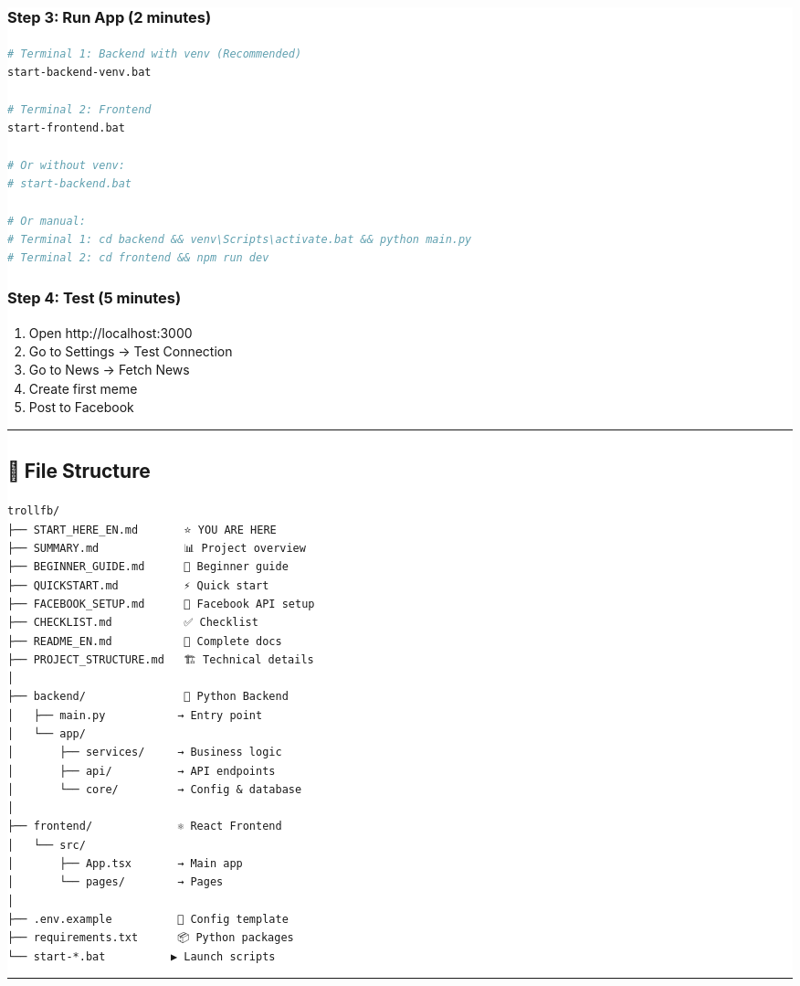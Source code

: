 ### Step 3: Run App (2 minutes)
```bash
# Terminal 1: Backend with venv (Recommended)
start-backend-venv.bat

# Terminal 2: Frontend
start-frontend.bat

# Or without venv:
# start-backend.bat

# Or manual:
# Terminal 1: cd backend && venv\Scripts\activate.bat && python main.py
# Terminal 2: cd frontend && npm run dev
```

### Step 4: Test (5 minutes)
1. Open http://localhost:3000
2. Go to Settings → Test Connection
3. Go to News → Fetch News
4. Create first meme
5. Post to Facebook

---

## 📁 File Structure

```
trollfb/
├── START_HERE_EN.md       ⭐ YOU ARE HERE
├── SUMMARY.md             📊 Project overview
├── BEGINNER_GUIDE.md      👶 Beginner guide
├── QUICKSTART.md          ⚡ Quick start
├── FACEBOOK_SETUP.md      📘 Facebook API setup
├── CHECKLIST.md           ✅ Checklist
├── README_EN.md           📖 Complete docs
├── PROJECT_STRUCTURE.md   🏗️ Technical details
│
├── backend/               🐍 Python Backend
│   ├── main.py           → Entry point
│   └── app/
│       ├── services/     → Business logic
│       ├── api/          → API endpoints
│       └── core/         → Config & database
│
├── frontend/             ⚛️ React Frontend
│   └── src/
│       ├── App.tsx       → Main app
│       └── pages/        → Pages
│
├── .env.example          🔧 Config template
├── requirements.txt      📦 Python packages
└── start-*.bat          ▶️ Launch scripts
```

---
